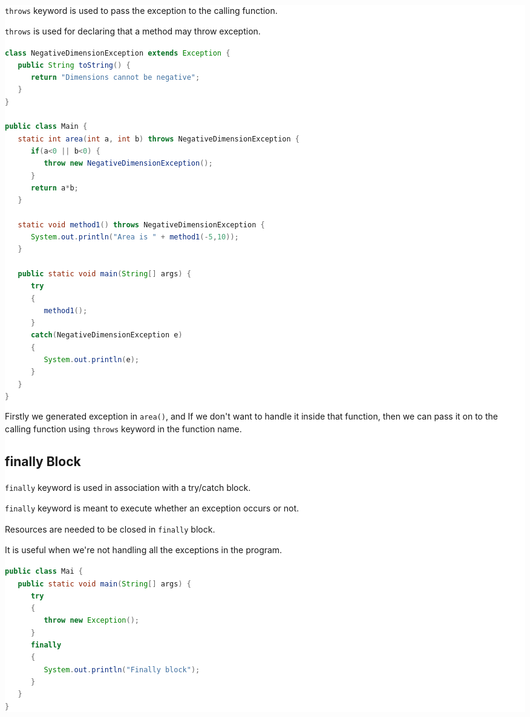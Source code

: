
`throws` keyword is used to pass the exception to the calling function.

`throws` is used for declaring that a method may throw exception.

```java
class NegativeDimensionException extends Exception {
   public String toString() {
      return "Dimensions cannot be negative";
   }
}

public class Main {
   static int area(int a, int b) throws NegativeDimensionException {
      if(a<0 || b<0) {
         throw new NegativeDimensionException();
      }
      return a*b;
   }

   static void method1() throws NegativeDimensionException {
      System.out.println("Area is " + method1(-5,10));
   }

   public static void main(String[] args) {
      try
      {
         method1();
      }
      catch(NegativeDimensionException e)
      {
         System.out.println(e);
      }
   }
}
```

Firstly we generated exception in `area()`, and If we don't want to handle it inside that function, then we can pass it on to the calling function using `throws` keyword in the function name.

## finally Block

`finally` keyword is used in association with a try/catch block.

`finally` keyword is meant to execute whether an exception occurs or not.

Resources are needed to be closed in `finally` block.

It is useful when we're not handling all the exceptions in the program.

```java
public class Mai {
   public static void main(String[] args) {
      try
      {
         throw new Exception();
      }
      finally
      {
         System.out.println("Finally block");
      }
   }
}

```
